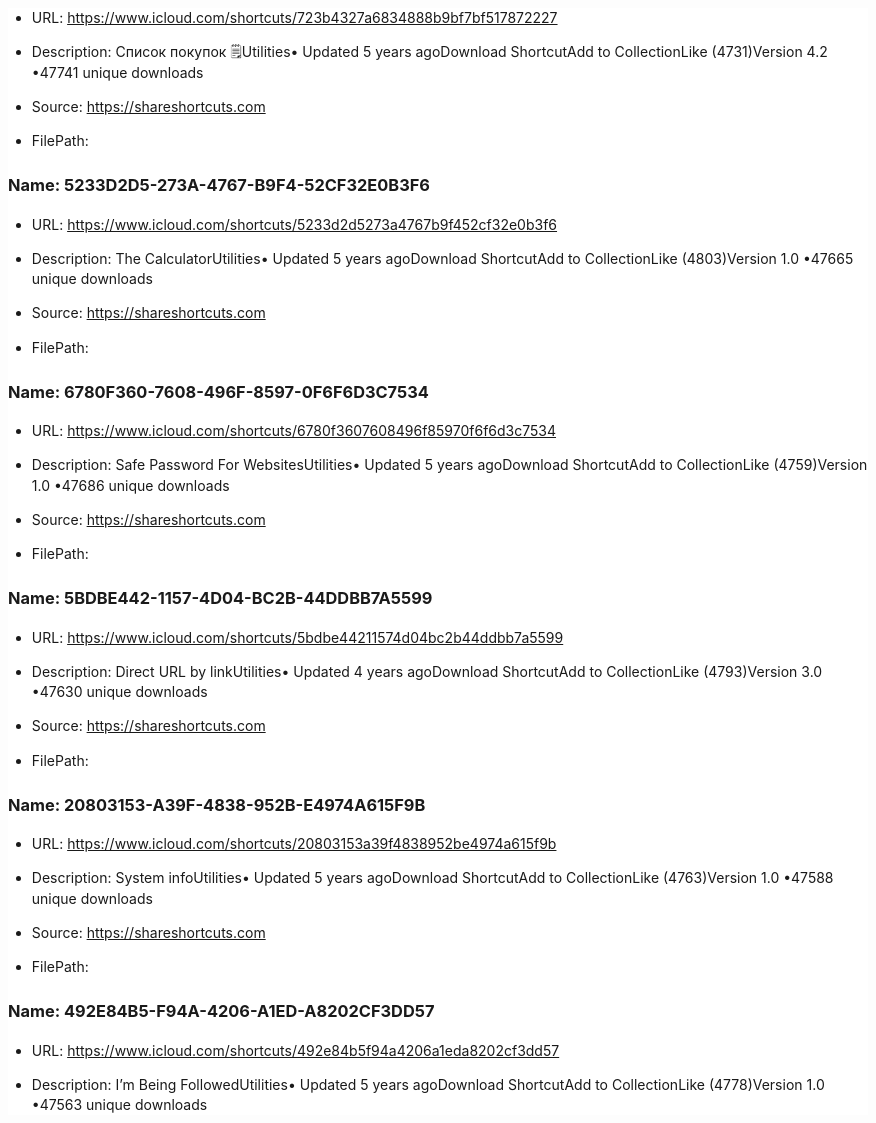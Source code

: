 - URL: https://www.icloud.com/shortcuts/723b4327a6834888b9bf7bf517872227

- Description: Список покупок 🗒Utilities• Updated 5 years agoDownload ShortcutAdd to CollectionLike (4731)Version 4.2 •47741 unique downloads

- Source: https://shareshortcuts.com

- FilePath: 

### Name: 5233D2D5-273A-4767-B9F4-52CF32E0B3F6

- URL: https://www.icloud.com/shortcuts/5233d2d5273a4767b9f452cf32e0b3f6

- Description: The CalculatorUtilities• Updated 5 years agoDownload ShortcutAdd to CollectionLike (4803)Version 1.0 •47665 unique downloads

- Source: https://shareshortcuts.com

- FilePath: 

### Name: 6780F360-7608-496F-8597-0F6F6D3C7534

- URL: https://www.icloud.com/shortcuts/6780f3607608496f85970f6f6d3c7534

- Description: Safe Password For WebsitesUtilities• Updated 5 years agoDownload ShortcutAdd to CollectionLike (4759)Version 1.0 •47686 unique downloads

- Source: https://shareshortcuts.com

- FilePath: 

### Name: 5BDBE442-1157-4D04-BC2B-44DDBB7A5599

- URL: https://www.icloud.com/shortcuts/5bdbe44211574d04bc2b44ddbb7a5599

- Description: Direct URL by linkUtilities• Updated 4 years agoDownload ShortcutAdd to CollectionLike (4793)Version 3.0 •47630 unique downloads

- Source: https://shareshortcuts.com

- FilePath: 

### Name: 20803153-A39F-4838-952B-E4974A615F9B

- URL: https://www.icloud.com/shortcuts/20803153a39f4838952be4974a615f9b

- Description: System infoUtilities• Updated 5 years agoDownload ShortcutAdd to CollectionLike (4763)Version 1.0 •47588 unique downloads

- Source: https://shareshortcuts.com

- FilePath: 

### Name: 492E84B5-F94A-4206-A1ED-A8202CF3DD57

- URL: https://www.icloud.com/shortcuts/492e84b5f94a4206a1eda8202cf3dd57

- Description: I’m Being FollowedUtilities• Updated 5 years agoDownload ShortcutAdd to CollectionLike (4778)Version 1.0 •47563 unique downloads
